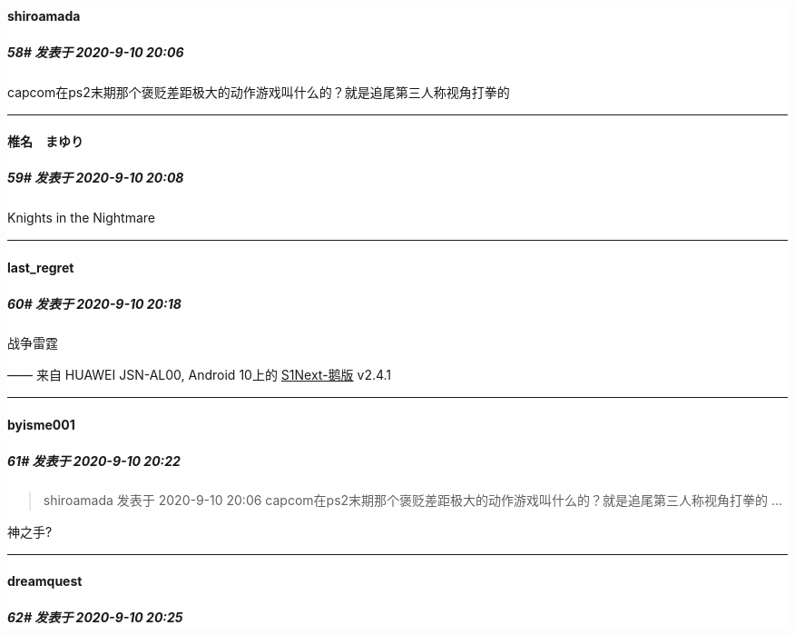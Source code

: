 ####  shiroamada  
##### 58#       发表于 2020-9-10 20:06




capcom在ps2末期那个褒贬差距极大的动作游戏叫什么的？就是追尾第三人称视角打拳的







*****

####  椎名　まゆり  
##### 59#       发表于 2020-9-10 20:08




Knights in the Nightmare







*****

####  last_regret  
##### 60#       发表于 2020-9-10 20:18




战争雷霆

—— 来自 HUAWEI JSN-AL00, Android 10上的 [S1Next-鹅版](https://github.com/ykrank/S1-Next/releases) v2.4.1







*****

####  byisme001  
##### 61#       发表于 2020-9-10 20:22



<blockquote>shiroamada 发表于 2020-9-10 20:06
capcom在ps2末期那个褒贬差距极大的动作游戏叫什么的？就是追尾第三人称视角打拳的 ...</blockquote>
神之手?







*****

####  dreamquest  
##### 62#       发表于 2020-9-10 20:25
